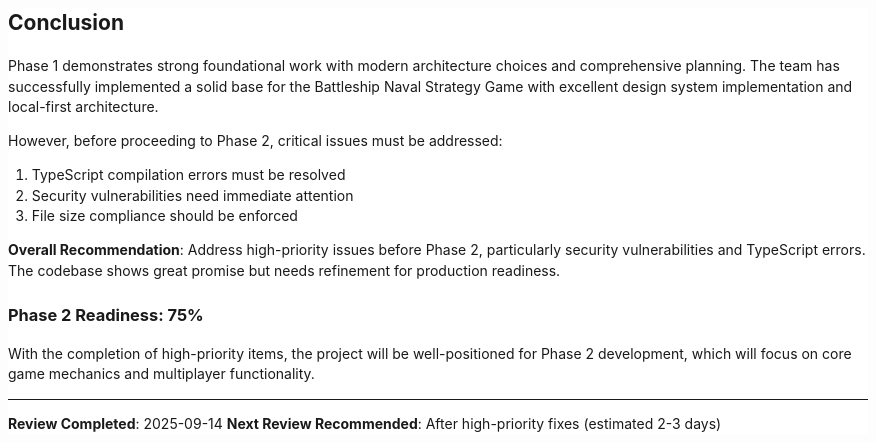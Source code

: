 ## Conclusion

Phase 1 demonstrates strong foundational work with modern architecture choices and comprehensive planning. The team has successfully implemented a solid base for the Battleship Naval Strategy Game with excellent design system implementation and local-first architecture.

However, before proceeding to Phase 2, critical issues must be addressed:
1. TypeScript compilation errors must be resolved
2. Security vulnerabilities need immediate attention
3. File size compliance should be enforced

**Overall Recommendation**: Address high-priority issues before Phase 2, particularly security vulnerabilities and TypeScript errors. The codebase shows great promise but needs refinement for production readiness.

### Phase 2 Readiness: 75%

With the completion of high-priority items, the project will be well-positioned for Phase 2 development, which will focus on core game mechanics and multiplayer functionality.

---

**Review Completed**: 2025-09-14
**Next Review Recommended**: After high-priority fixes (estimated 2-3 days)